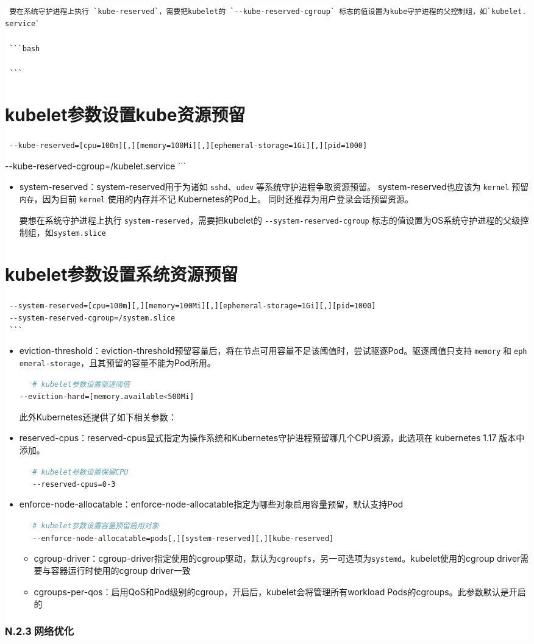      要在系统守护进程上执行 `kube-reserved`，需要把kubelet的 `--kube-reserved-cgroup` 标志的值设置为kube守护进程的父控制组，如`kubelet.service`

     ```bash
     
     ```
  # kubelet参数设置kube资源预留
     --kube-reserved=[cpu=100m][,][memory=100Mi][,][ephemeral-storage=1Gi][,][pid=1000]
  --kube-reserved-cgroup=/kubelet.service
     ```

   - system-reserved：system-reserved用于为诸如 `sshd`、`udev` 等系统守护进程争取资源预留。 system-reserved也应该为 `kernel` 预留 `内存`，因为目前 `kernel` 使用的内存并不记 Kubernetes的Pod上。 同时还推荐为用户登录会话预留资源。
   
     要想在系统守护进程上执行 `system-reserved`，需要把kubelet的 `--system-reserved-cgroup`  标志的值设置为OS系统守护进程的父级控制组，如`system.slice`

     ```bash
     
     ```
  # kubelet参数设置系统资源预留
     --system-reserved=[cpu=100m][,][memory=100Mi][,][ephemeral-storage=1Gi][,][pid=1000]
     --system-reserved-cgroup=/system.slice
     ```

- eviction-threshold：eviction-threshold预留容量后，将在节点可用容量不足该阈值时，尝试驱逐Pod。驱逐阈值只支持 `memory` 和 `ephemeral-storage`，且其预留的容量不能为Pod所用。
  
  ```bash
     # kubelet参数设置驱逐阈值
  --eviction-hard=[memory.available<500Mi]
  ```
  
   此外Kubernetes还提供了如下相关参数：
  
- reserved-cpus：reserved-cpus显式指定为操作系统和Kubernetes守护进程预留哪几个CPU资源，此选项在 kubernetes 1.17 版本中添加。
  
  ```bash
     # kubelet参数设置保留CPU
     --reserved-cpus=0-3
  ```
  
- enforce-node-allocatable：enforce-node-allocatable指定为哪些对象启用容量预留，默认支持Pod
  
  ```bash
     # kubelet参数设置容量预留启用对象
     --enforce-node-allocatable=pods[,][system-reserved][,][kube-reserved]
  ```
  
   - cgroup-driver：cgroup-driver指定使用的cgroup驱动，默认为`cgroupfs`，另一可选项为`systemd`。kubelet使用的cgroup driver需要与容器运行时使用的cgroup driver一致
  
   - cgroups-per-qos：启用QoS和Pod级别的cgroup，开启后，kubelet会将管理所有workload Pods的cgroups。此参数默认是开启的

### N.2.3 网络优化
